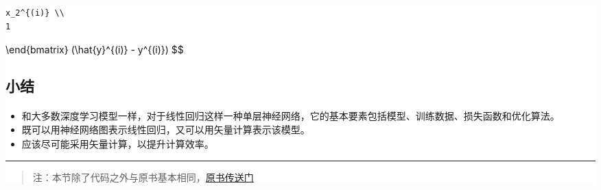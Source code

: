     x_2^{(i)} \\
    1
\end{bmatrix}
(\hat{y}^{(i)} - y^{(i)})
$$


## 小结

* 和大多数深度学习模型一样，对于线性回归这样一种单层神经网络，它的基本要素包括模型、训练数据、损失函数和优化算法。
* 既可以用神经网络图表示线性回归，又可以用矢量计算表示该模型。
* 应该尽可能采用矢量计算，以提升计算效率。

-----------
> 注：本节除了代码之外与原书基本相同，[原书传送门](https://zh.d2l.ai/chapter_deep-learning-basics/linear-regression.html)

